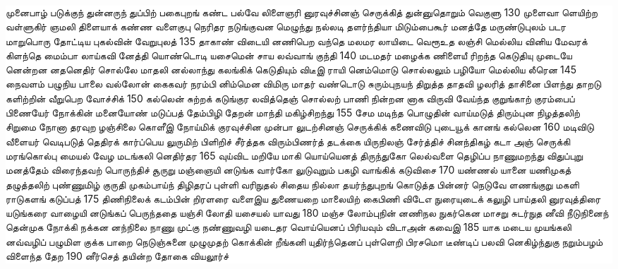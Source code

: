 முனைபாழ் படுக்குந் துன்னருந் துப்பிற்
பகைபுறங் கண்ட பல்வே லிளைஞரி
னுரவுச்சினஞ் செருக்கித் துன்னுதொறும் வெகுளு 130
முளைவா ளெயிற்ற வள்ளுகிர் ஞமலி
திளையாக் கண்ண வளைகுபு நெரிதர
நடுங்குவன மெழுந்து நல்லடி தளர்ந்தியா
மிடும்பைகூர் மனத்தே மருண்டுபுலம் படர
மாறுபொரு தோட்டிய புகல்வின் வேறுபுலத் 135
தாகாண் விடையி னணிபெற வந்தெ
மலமர லாயிடை வெரூஉத லஞ்சி
மெல்லிய வினிய மேவரக் கிளந்தெ
மைம்பா லாய்கவி னேத்தி யொண்டொடி
யசைமென் சாய லவ்வாங் குந்தி 140
மடமதர் மழைக்க ணிளையீ ரிறந்த
கெடுதியு முடையே னென்றன னதனெதிர்
சொல்லே மாதலி னல்லாந்து கலங்கிக்
கெடுதியும் விடீஇ ராயி னெம்மொடு
சொல்லலும் பழியோ மெல்லிய லீரென 145
நைவளம் பழுநிய பாலை வல்லோன்
கைகவர் நரம்பி னிம்மென விமிரு
மாதர் வண்டொடு சுரும்புநயந் திறுத்த
தாதவி ழலரித் தாசினை பிளந்து
தாறடு களிற்றின் வீறுபெற வோச்சிக் 150
கல்லென் சுற்றக் கடுங்குர லவித்தெஞ்
சொல்லற் பாணி நின்றன னாக
விருவி வேய்ந்த குறுங்காற் குரம்பைப்
பிணையேர் நோக்கின் மனையோண் மடுப்பத்
தேம்பிழி தேறன் மாந்தி மகிழ்சிறந்து 155
சேம மடிந்த பொழுதின் வாய்மடுத்
திரும்புன நிழத்தலிற் சிறுமை நோனா
தரவுற ழஞ்சிலை கொளீஇ நோய்மிக்
குரவுச்சின முன்பா லுடற்சினஞ் செருக்கிக்
கணைவிடு புடையூக் கானங் கல்லென 160
மடிவிடு வீளையர் வெடிபடுத் தெதிரக்
கார்ப்பெய லுருமிற் பிளிறிச் சீர்த்தக
விரும்பிணர்த் தடக்கை யிருநிலஞ் சேர்த்திச்
சினந்திகழ் கடா அஞ் செருக்கி மரங்கொல்பு
மையல் வேழ மடங்கலி னெதிர்தர 165
வுய்விட மறியே மாகி யொய்யெனத்
திருந்துகோ லெல்வளை தெழிப்ப நாணுமறந்து
விதுப்புறு மனத்தேம் விரைந்தவற் பொருந்திச்
சூருறு மஞ்ஞையி னடுங்க வார்கோ
லுடுவுறும் பகழி வாங்கிக் கடுவிசை 170
யண்ணல் யானை யணிமுகத் தழுத்தலிற்
புண்ணுமிழ் குருதி முகம்பாய்ந் திழிதரப்
புள்ளி வரிநுதல் சிதைய நில்லா
தயர்ந்துபுறங் கொடுத்த பின்னர் நெடுவே
ளணங்குறு மகளி ராடுகளங் கடுப்பத் 175
திணிநிலைக் கடம்பின் றிரளரை வளைஇய
துணையறை மாலையிற் கைபிணி விடேஎ
நுரையுடைக் கலுழி பாய்தலி னுரவுத்திரை
யடுங்கரை வாழையி னடுங்கப் பெருந்ததை
யஞ்சி லோதி யசையல் யாவது 180
மஞ்ச லோம்புநின் னணிநல நுகர்கென
மாசறு சுடர்நுத னீவி நீடுநினைந்
தென்முக நோக்கி நக்கன னந்நிலை
நாணு முட்கு நண்ணுவழி யடைதர
வொய்யெனப் பிரியவும் விடாஅன் கவைஇ 185
யாக மடைய முயங்கலி னவ்வழிப்
பழுமிள குக்க பாறை நெடுஞ்சுனை
முழுமுதற் கொக்கின் றீங்கனி யுதிர்ந்தெனப்
புள்ளெறி பிரசமொ டீண்டிப் பலவி
னெகிழ்ந்துகு நறும்பழம் விளைந்த தேற 190
னீர்செத் தயின்ற தோகை வியலூர்ச்
